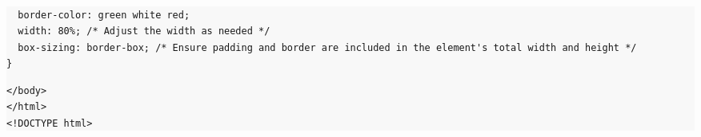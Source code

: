       border-color: green white red;
      width: 80%; /* Adjust the width as needed */
      box-sizing: border-box; /* Ensure padding and border are included in the element's total width and height */
    }
  </style>
  </head>
  <body>
  
  <video class="italian-flag-border" controls>
    <source src="pizza video.mp4" type="video/mp4">
    Your browser does not support the video tag.
  </video>
  
  </body>
  </html>
  
    </body>
    </html>
    <!DOCTYPE html>
<html lang="en">
<head>
<meta charset="UTF-8">
<meta name="viewport" content="width=device-width, initial-scale=1.0">
<title>Pizza Ingredients</title>
</head>
<body>

  <!DOCTYPE html>
  <html lang="en">
  <head>
  <meta charset="UTF-8">
  <meta name="viewport" content="width=device-width, initial-scale=1.0">
  <title>Pizza Recipe</title>
  <style>
    .italian-flag-title, .italian-flag-list {
      font-size: 24px;
      text-align: center;
      padding: 10px;
      border: 5px solid;
      border-color: green white red;
      width: fit-content;
      margin: 20px auto;
    }
    body {
      font-family: Arial, sans-serif;
      background-color: #f8f8f8;
      margin: 0;
      padding: 0;
    }
    h1 {
      font-size: 2.5em;
      text-align: center;
      padding: 20px;
      margin: 20px;
      border: 2px solid #333;
      width: fit-content;
      margin-left: auto;
      margin-right: auto;
    }
    h2 {
      font-size: 1.8em;
      text-align: center;
      padding: 10px;
      margin-top: 30px;